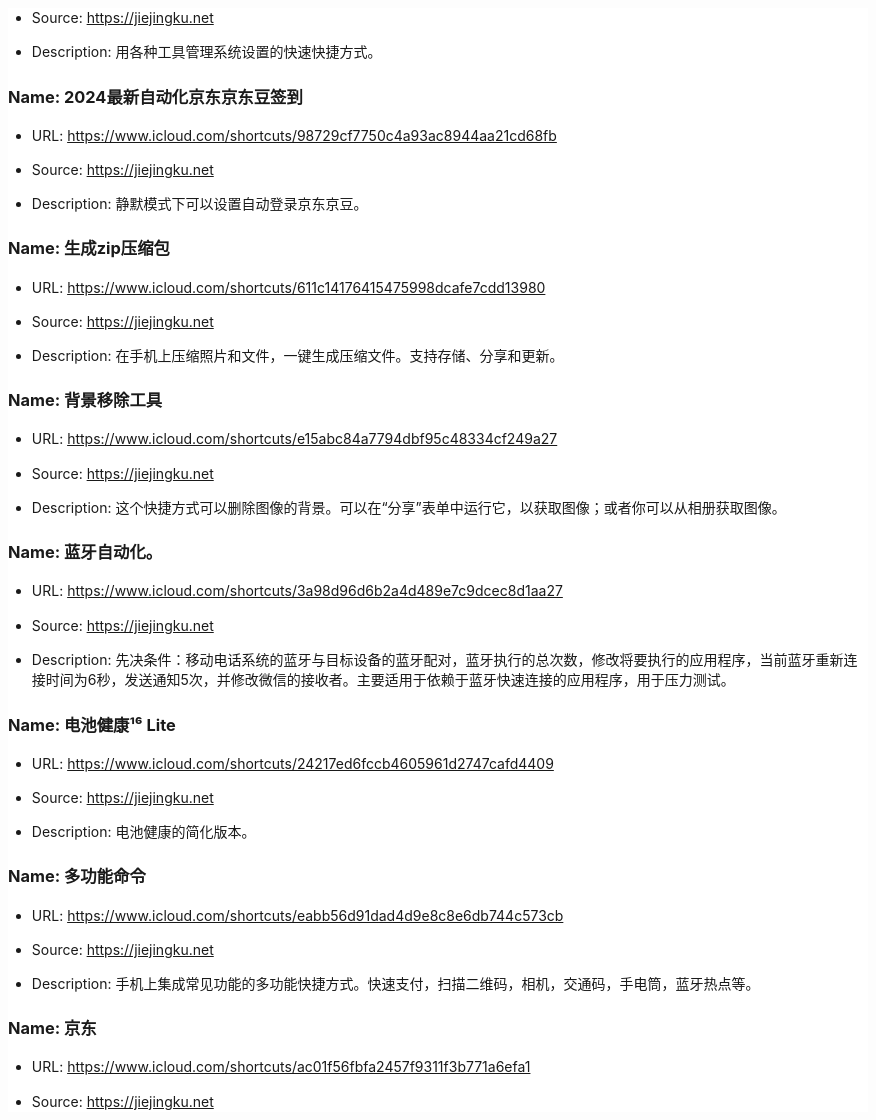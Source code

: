 - Source: https://jiejingku.net

- Description: 用各种工具管理系统设置的快速快捷方式。

### Name: 2024最新自动化京东京东豆签到

- URL: https://www.icloud.com/shortcuts/98729cf7750c4a93ac8944aa21cd68fb

- Source: https://jiejingku.net

- Description: 静默模式下可以设置自动登录京东京豆。

### Name: 生成zip压缩包

- URL: https://www.icloud.com/shortcuts/611c14176415475998dcafe7cdd13980

- Source: https://jiejingku.net

- Description: 在手机上压缩照片和文件，一键生成压缩文件。支持存储、分享和更新。

### Name: 背景移除工具

- URL: https://www.icloud.com/shortcuts/e15abc84a7794dbf95c48334cf249a27

- Source: https://jiejingku.net

- Description: 这个快捷方式可以删除图像的背景。可以在“分享”表单中运行它，以获取图像；或者你可以从相册获取图像。

### Name: 蓝牙自动化。

- URL: https://www.icloud.com/shortcuts/3a98d96d6b2a4d489e7c9dcec8d1aa27

- Source: https://jiejingku.net

- Description: 先决条件：移动电话系统的蓝牙与目标设备的蓝牙配对，蓝牙执行的总次数，修改将要执行的应用程序，当前蓝牙重新连接时间为6秒，发送通知5次，并修改微信的接收者。主要适用于依赖于蓝牙快速连接的应用程序，用于压力测试。

### Name: 电池健康¹⁶ Lite

- URL: https://www.icloud.com/shortcuts/24217ed6fccb4605961d2747cafd4409

- Source: https://jiejingku.net

- Description: 电池健康的简化版本。

### Name: 多功能命令

- URL: https://www.icloud.com/shortcuts/eabb56d91dad4d9e8c8e6db744c573cb

- Source: https://jiejingku.net

- Description: 手机上集成常见功能的多功能快捷方式。快速支付，扫描二维码，相机，交通码，手电筒，蓝牙热点等。

### Name: 京东

- URL: https://www.icloud.com/shortcuts/ac01f56fbfa2457f9311f3b771a6efa1

- Source: https://jiejingku.net
